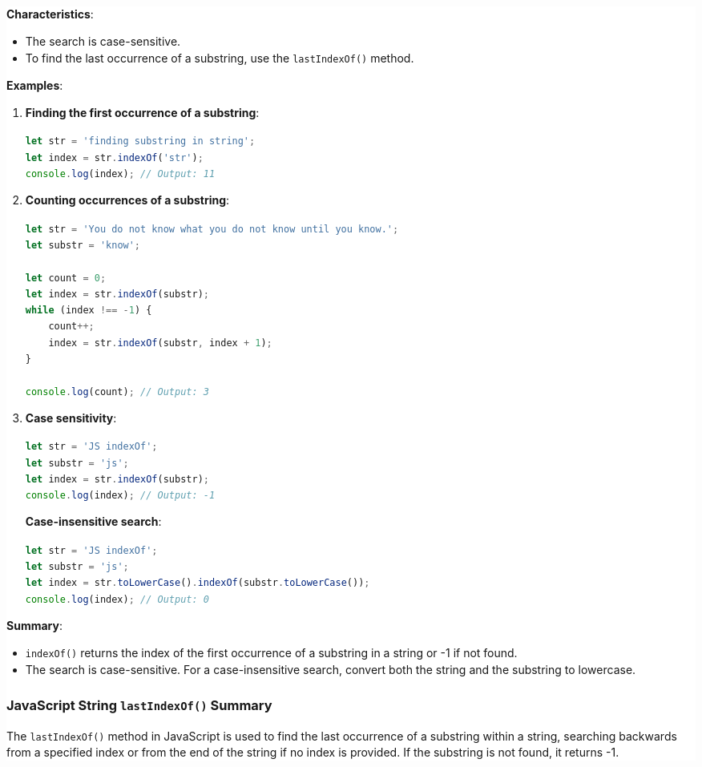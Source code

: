 **Characteristics**:
- The search is case-sensitive.
- To find the last occurrence of a substring, use the `lastIndexOf()` method.

**Examples**:

1. **Finding the first occurrence of a substring**:
    ```javascript
    let str = 'finding substring in string';
    let index = str.indexOf('str');
    console.log(index); // Output: 11
    ```

2. **Counting occurrences of a substring**:
    ```javascript
    let str = 'You do not know what you do not know until you know.';
    let substr = 'know';

    let count = 0;
    let index = str.indexOf(substr);
    while (index !== -1) {
        count++;
        index = str.indexOf(substr, index + 1);
    }

    console.log(count); // Output: 3
    ```

3. **Case sensitivity**:
    ```javascript
    let str = 'JS indexOf';
    let substr = 'js';
    let index = str.indexOf(substr);
    console.log(index); // Output: -1
    ```

    **Case-insensitive search**:
    ```javascript
    let str = 'JS indexOf';
    let substr = 'js';
    let index = str.toLowerCase().indexOf(substr.toLowerCase());
    console.log(index); // Output: 0
    ```

**Summary**:
- `indexOf()` returns the index of the first occurrence of a substring in a string or -1 if not found.
- The search is case-sensitive. For a case-insensitive search, convert both the string and the substring to lowercase.

### JavaScript String `lastIndexOf()` Summary

The `lastIndexOf()` method in JavaScript is used to find the last occurrence of a substring within a string, searching backwards from a specified index or from the end of the string if no index is provided. If the substring is not found, it returns -1.

